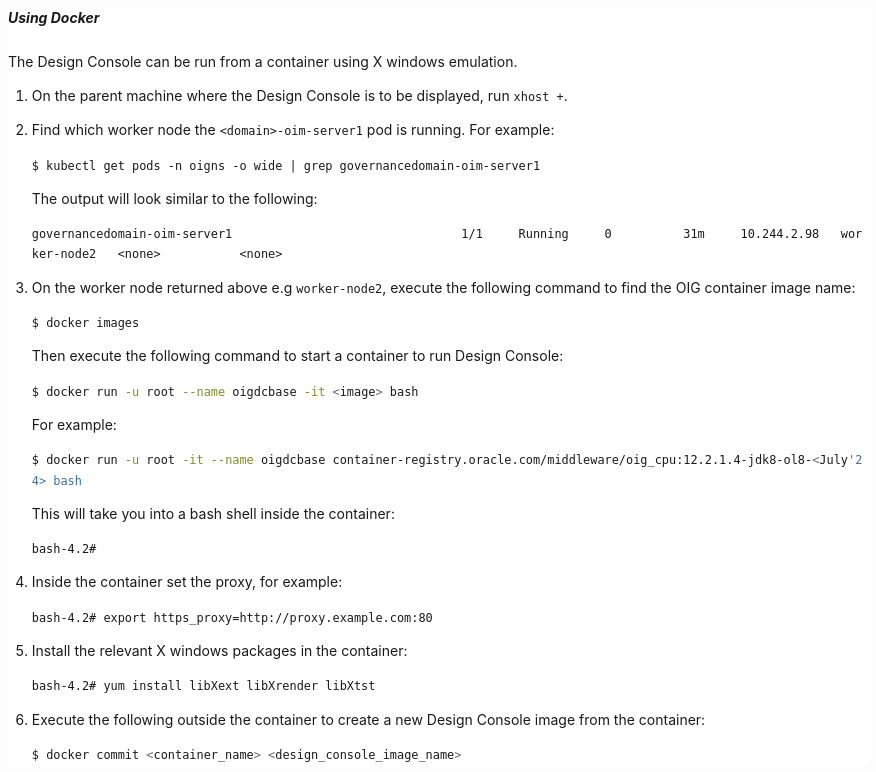 ##### Using Docker

The Design Console can be run from a container using X windows emulation.

1. On the parent machine where the Design Console is to be displayed, run `xhost +`.

1. Find which worker node the `<domain>-oim-server1` pod is running. For example:

   ```
   $ kubectl get pods -n oigns -o wide | grep governancedomain-oim-server1 
   ```
   
   The output will look similar to the following:
   
   ```
   governancedomain-oim-server1                                1/1     Running     0          31m     10.244.2.98   worker-node2   <none>           <none>
   ```


1. On the worker node returned above e.g `worker-node2`, execute the following command to find the OIG container image name:

   ```bash
   $ docker images
   ```

   Then execute the following command to start a container to run Design Console:

   ```bash
   $ docker run -u root --name oigdcbase -it <image> bash
   ```
   
   For example:
   
   ```bash
   $ docker run -u root -it --name oigdcbase container-registry.oracle.com/middleware/oig_cpu:12.2.1.4-jdk8-ol8-<July'24> bash
   ```

   This will take you into a bash shell inside the container:
   
   ```bash
   bash-4.2#
   ```
   
1. Inside the container set the proxy, for example:

   ```bash
   bash-4.2# export https_proxy=http://proxy.example.com:80
   ```

1. Install the relevant X windows packages in the container:

   ```bash
   bash-4.2# yum install libXext libXrender libXtst
   ```
   
1. Execute the following outside the container to create a new Design Console image from the container:

   ```bash
   $ docker commit <container_name> <design_console_image_name>
   ```
   